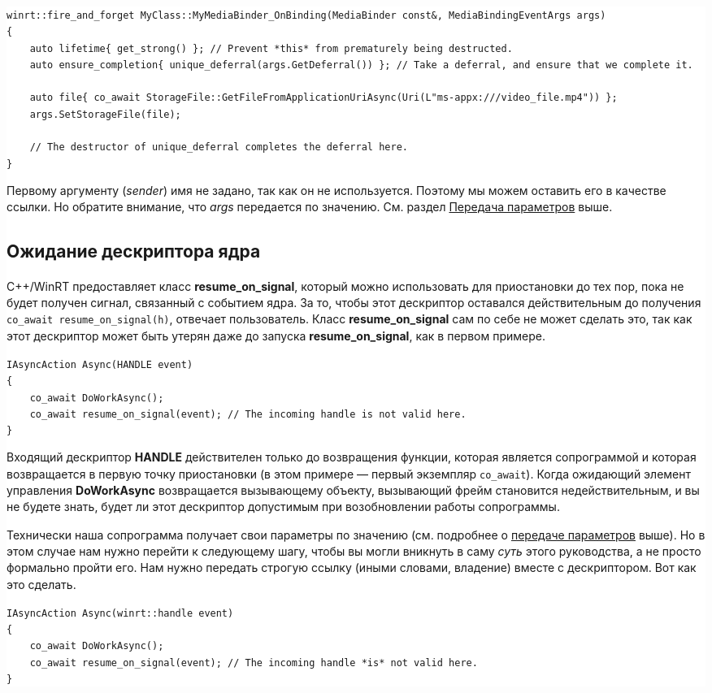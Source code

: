 ```cppwinrt
winrt::fire_and_forget MyClass::MyMediaBinder_OnBinding(MediaBinder const&, MediaBindingEventArgs args)
{
    auto lifetime{ get_strong() }; // Prevent *this* from prematurely being destructed.
    auto ensure_completion{ unique_deferral(args.GetDeferral()) }; // Take a deferral, and ensure that we complete it.

    auto file{ co_await StorageFile::GetFileFromApplicationUriAsync(Uri(L"ms-appx:///video_file.mp4")) };
    args.SetStorageFile(file);

    // The destructor of unique_deferral completes the deferral here.
}
```

Первому аргументу (*sender*) имя не задано, так как он не используется. Поэтому мы можем оставить его в качестве ссылки. Но обратите внимание, что *args* передается по значению. См. раздел [Передача параметров](#parameter-passing) выше.

## <a name="awaiting-a-kernel-handle"></a>Ожидание дескриптора ядра

C++/WinRT предоставляет класс **resume_on_signal**, который можно использовать для приостановки до тех пор, пока не будет получен сигнал, связанный с событием ядра. За то, чтобы этот дескриптор оставался действительным до получения `co_await resume_on_signal(h)`, отвечает пользователь. Класс **resume_on_signal** сам по себе не может сделать это, так как этот дескриптор может быть утерян даже до запуска **resume_on_signal**, как в первом примере.

```cppwinrt
IAsyncAction Async(HANDLE event)
{
    co_await DoWorkAsync();
    co_await resume_on_signal(event); // The incoming handle is not valid here.
}
```

Входящий дескриптор **HANDLE** действителен только до возвращения функции, которая является сопрограммой и которая возвращается в первую точку приостановки (в этом примере — первый экземпляр `co_await`). Когда ожидающий элемент управления **DoWorkAsync** возвращается вызывающему объекту, вызывающий фрейм становится недействительным, и вы не будете знать, будет ли этот дескриптор допустимым при возобновлении работы сопрограммы.

Технически наша сопрограмма получает свои параметры по значению (см. подробнее о [ передаче параметров](#parameter-passing) выше). Но в этом случае нам нужно перейти к следующему шагу, чтобы вы могли вникнуть в саму *суть* этого руководства, а не просто формально пройти его. Нам нужно передать строгую ссылку (иными словами, владение) вместе с дескриптором. Вот как это сделать.

```cppwinrt
IAsyncAction Async(winrt::handle event)
{
    co_await DoWorkAsync();
    co_await resume_on_signal(event); // The incoming handle *is* not valid here.
}
```
